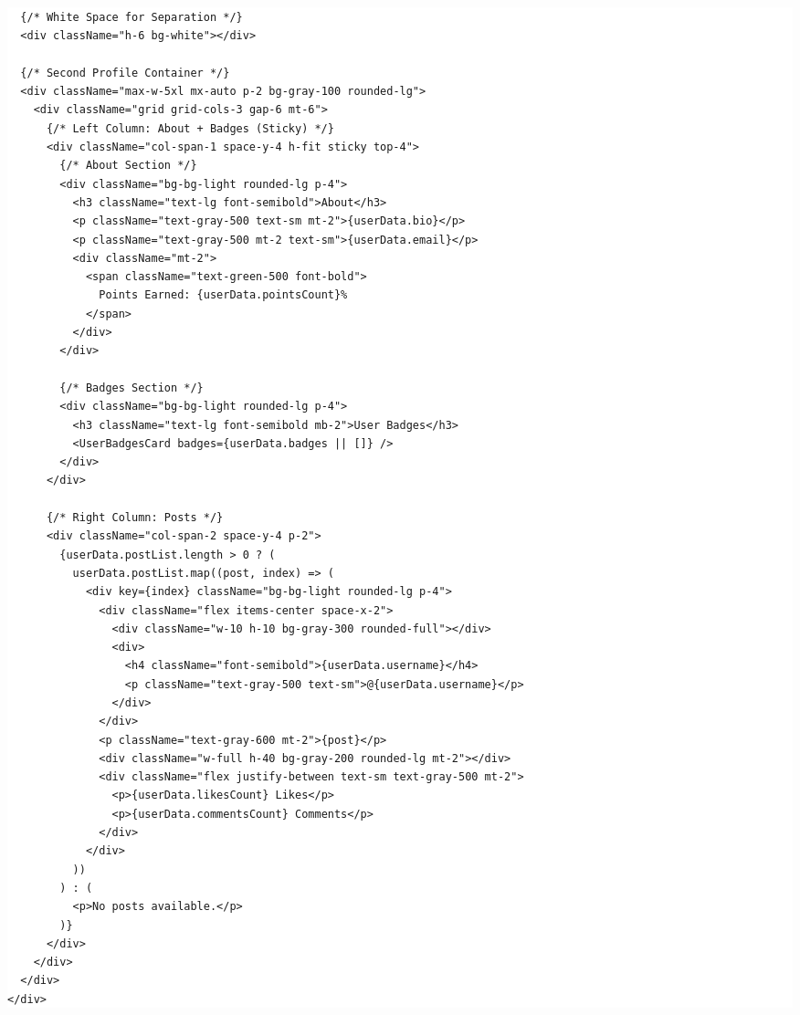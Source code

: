       {/* White Space for Separation */}
      <div className="h-6 bg-white"></div>

      {/* Second Profile Container */}
      <div className="max-w-5xl mx-auto p-2 bg-gray-100 rounded-lg">
        <div className="grid grid-cols-3 gap-6 mt-6">
          {/* Left Column: About + Badges (Sticky) */}
          <div className="col-span-1 space-y-4 h-fit sticky top-4">
            {/* About Section */}
            <div className="bg-bg-light rounded-lg p-4">
              <h3 className="text-lg font-semibold">About</h3>
              <p className="text-gray-500 text-sm mt-2">{userData.bio}</p>
              <p className="text-gray-500 mt-2 text-sm">{userData.email}</p>
              <div className="mt-2">
                <span className="text-green-500 font-bold">
                  Points Earned: {userData.pointsCount}%
                </span>
              </div>
            </div>

            {/* Badges Section */}
            <div className="bg-bg-light rounded-lg p-4">
              <h3 className="text-lg font-semibold mb-2">User Badges</h3>
              <UserBadgesCard badges={userData.badges || []} />
            </div>
          </div>

          {/* Right Column: Posts */}
          <div className="col-span-2 space-y-4 p-2">
            {userData.postList.length > 0 ? (
              userData.postList.map((post, index) => (
                <div key={index} className="bg-bg-light rounded-lg p-4">
                  <div className="flex items-center space-x-2">
                    <div className="w-10 h-10 bg-gray-300 rounded-full"></div>
                    <div>
                      <h4 className="font-semibold">{userData.username}</h4>
                      <p className="text-gray-500 text-sm">@{userData.username}</p>
                    </div>
                  </div>
                  <p className="text-gray-600 mt-2">{post}</p>
                  <div className="w-full h-40 bg-gray-200 rounded-lg mt-2"></div>
                  <div className="flex justify-between text-sm text-gray-500 mt-2">
                    <p>{userData.likesCount} Likes</p>
                    <p>{userData.commentsCount} Comments</p>
                  </div>
                </div>
              ))
            ) : (
              <p>No posts available.</p>
            )}
          </div>
        </div>
      </div>
    </div>

